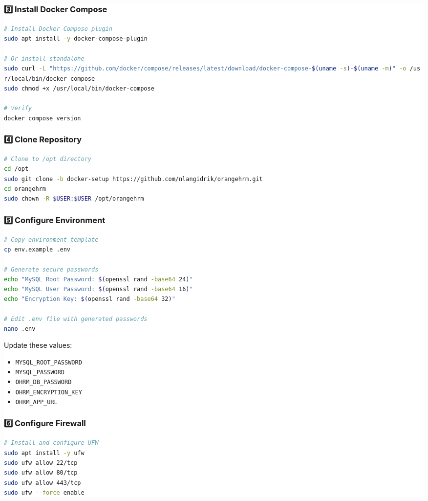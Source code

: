 ### 3️⃣ Install Docker Compose
```bash
# Install Docker Compose plugin
sudo apt install -y docker-compose-plugin

# Or install standalone
sudo curl -L "https://github.com/docker/compose/releases/latest/download/docker-compose-$(uname -s)-$(uname -m)" -o /usr/local/bin/docker-compose
sudo chmod +x /usr/local/bin/docker-compose

# Verify
docker compose version
```

### 4️⃣ Clone Repository
```bash
# Clone to /opt directory
cd /opt
sudo git clone -b docker-setup https://github.com/nlangidrik/orangehrm.git
cd orangehrm
sudo chown -R $USER:$USER /opt/orangehrm
```

### 5️⃣ Configure Environment
```bash
# Copy environment template
cp env.example .env

# Generate secure passwords
echo "MySQL Root Password: $(openssl rand -base64 24)"
echo "MySQL User Password: $(openssl rand -base64 16)"
echo "Encryption Key: $(openssl rand -base64 32)"

# Edit .env file with generated passwords
nano .env
```

Update these values:
- `MYSQL_ROOT_PASSWORD`
- `MYSQL_PASSWORD`
- `OHRM_DB_PASSWORD`
- `OHRM_ENCRYPTION_KEY`
- `OHRM_APP_URL`

### 6️⃣ Configure Firewall
```bash
# Install and configure UFW
sudo apt install -y ufw
sudo ufw allow 22/tcp
sudo ufw allow 80/tcp
sudo ufw allow 443/tcp
sudo ufw --force enable
```
